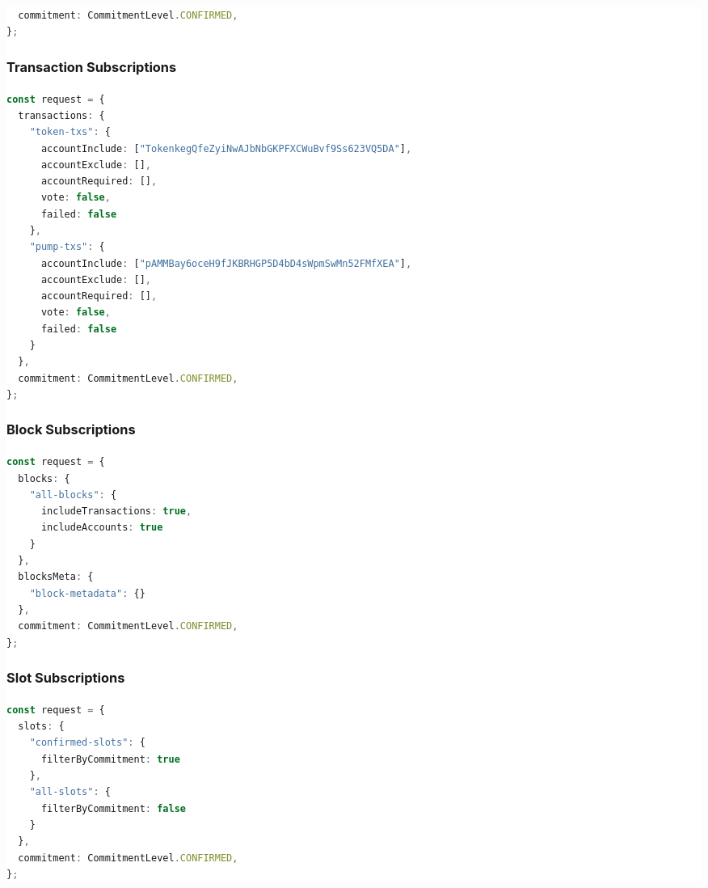 ```typescript
  commitment: CommitmentLevel.CONFIRMED,
};
```

### Transaction Subscriptions
```typescript
const request = {
  transactions: {
    "token-txs": {
      accountInclude: ["TokenkegQfeZyiNwAJbNbGKPFXCWuBvf9Ss623VQ5DA"],
      accountExclude: [],
      accountRequired: [],
      vote: false,
      failed: false
    },
    "pump-txs": {
      accountInclude: ["pAMMBay6oceH9fJKBRHGP5D4bD4sWpmSwMn52FMfXEA"],
      accountExclude: [],
      accountRequired: [],
      vote: false,
      failed: false
    }
  },
  commitment: CommitmentLevel.CONFIRMED,
};
```

### Block Subscriptions
```typescript
const request = {
  blocks: {
    "all-blocks": {
      includeTransactions: true,
      includeAccounts: true
    }
  },
  blocksMeta: {
    "block-metadata": {}
  },
  commitment: CommitmentLevel.CONFIRMED,
};
```

### Slot Subscriptions
```typescript
const request = {
  slots: {
    "confirmed-slots": {
      filterByCommitment: true
    },
    "all-slots": {
      filterByCommitment: false
    }
  },
  commitment: CommitmentLevel.CONFIRMED,
};
```
